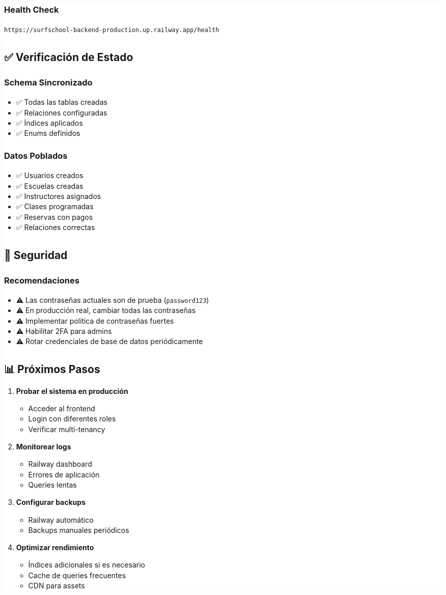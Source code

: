### Health Check
```
https://surfschool-backend-production.up.railway.app/health
```

## ✅ Verificación de Estado

### Schema Sincronizado
- ✅ Todas las tablas creadas
- ✅ Relaciones configuradas
- ✅ Índices aplicados
- ✅ Enums definidos

### Datos Poblados
- ✅ Usuarios creados
- ✅ Escuelas creadas
- ✅ Instructores asignados
- ✅ Clases programadas
- ✅ Reservas con pagos
- ✅ Relaciones correctas

## 🔐 Seguridad

### Recomendaciones
- ⚠️ Las contraseñas actuales son de prueba (`password123`)
- ⚠️ En producción real, cambiar todas las contraseñas
- ⚠️ Implementar política de contraseñas fuertes
- ⚠️ Habilitar 2FA para admins
- ⚠️ Rotar credenciales de base de datos periódicamente

## 📊 Próximos Pasos

1. **Probar el sistema en producción**
   - Acceder al frontend
   - Login con diferentes roles
   - Verificar multi-tenancy

2. **Monitorear logs**
   - Railway dashboard
   - Errores de aplicación
   - Queries lentas

3. **Configurar backups**
   - Railway automático
   - Backups manuales periódicos

4. **Optimizar rendimiento**
   - Índices adicionales si es necesario
   - Cache de queries frecuentes
   - CDN para assets
